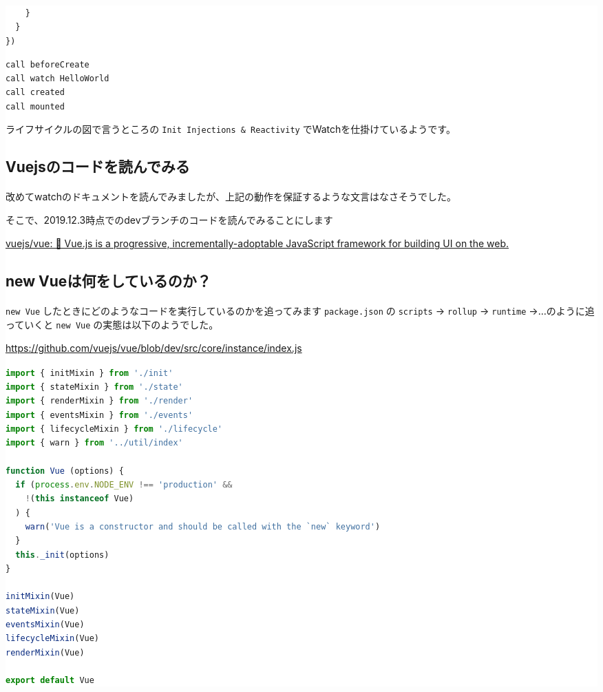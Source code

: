 ```js
    }
  }
})
```

```
call beforeCreate
call watch HelloWorld
call created
call mounted
```

ライフサイクルの図で言うところの `Init Injections & Reactivity` でWatchを仕掛けているようです。

## Vuejsのコードを読んでみる

改めてwatchのドキュメントを読んでみましたが、上記の動作を保証するような文言はなさそうでした。

そこで、2019.12.3時点でのdevブランチのコードを読んでみることにします

[vuejs/vue: 🖖 Vue\.js is a progressive, incrementally\-adoptable JavaScript framework for building UI on the web\.](https://github.com/vuejs/vue)

## new Vueは何をしているのか？

`new Vue` したときにどのようなコードを実行しているのかを追ってみます
`package.json` の `scripts` → `rollup` → `runtime` →…のように追っていくと `new Vue` の実態は以下のようでした。

https://github.com/vuejs/vue/blob/dev/src/core/instance/index.js

```js:src/core/instance/index.js
import { initMixin } from './init'
import { stateMixin } from './state'
import { renderMixin } from './render'
import { eventsMixin } from './events'
import { lifecycleMixin } from './lifecycle'
import { warn } from '../util/index'

function Vue (options) {
  if (process.env.NODE_ENV !== 'production' &&
    !(this instanceof Vue)
  ) {
    warn('Vue is a constructor and should be called with the `new` keyword')
  }
  this._init(options)
}

initMixin(Vue)
stateMixin(Vue)
eventsMixin(Vue)
lifecycleMixin(Vue)
renderMixin(Vue)

export default Vue
```
